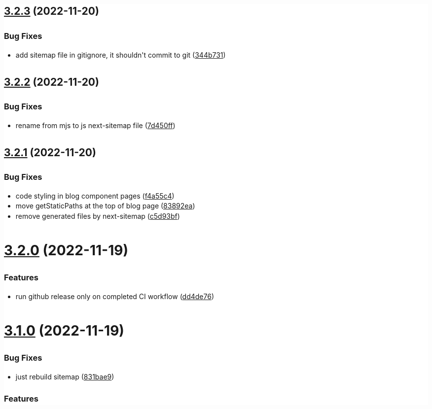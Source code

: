 ## [3.2.3](https://github.com/ixartz/Next-js-Boilerplate/compare/v3.2.2...v3.2.3) (2022-11-20)


### Bug Fixes

* add sitemap file in gitignore, it shouldn't commit to git ([344b731](https://github.com/ixartz/Next-js-Boilerplate/commit/344b7312df2f7e12e642a6346ef05ad9a7ca766c))

## [3.2.2](https://github.com/ixartz/Next-js-Boilerplate/compare/v3.2.1...v3.2.2) (2022-11-20)


### Bug Fixes

* rename from mjs to js next-sitemap file ([7d450ff](https://github.com/ixartz/Next-js-Boilerplate/commit/7d450ffce77f0be4c533cb1aab757f7fb1f13596))

## [3.2.1](https://github.com/ixartz/Next-js-Boilerplate/compare/v3.2.0...v3.2.1) (2022-11-20)


### Bug Fixes

* code styling in blog component pages ([f4a55c4](https://github.com/ixartz/Next-js-Boilerplate/commit/f4a55c4234fc03ed719859c12f13bffabd120c6d))
* move getStaticPaths at the top of blog page ([83892ea](https://github.com/ixartz/Next-js-Boilerplate/commit/83892ea865459f59da824c9358fbf4ccea6475e6))
* remove generated files by next-sitemap ([c5d93bf](https://github.com/ixartz/Next-js-Boilerplate/commit/c5d93bf9fe67a6737b536edf4d50d56cd4c8af2c))

# [3.2.0](https://github.com/ixartz/Next-js-Boilerplate/compare/v3.1.0...v3.2.0) (2022-11-19)


### Features

* run github release only on completed CI workflow ([dd4de76](https://github.com/ixartz/Next-js-Boilerplate/commit/dd4de76b6ea013190a6ea18d69eb3764e1b915f9))

# [3.1.0](https://github.com/ixartz/Next-js-Boilerplate/compare/v3.0.0...v3.1.0) (2022-11-19)


### Bug Fixes

* just rebuild sitemap ([831bae9](https://github.com/ixartz/Next-js-Boilerplate/commit/831bae93831eb5c4f259c4a0fa9ec3012ede8927))


### Features
